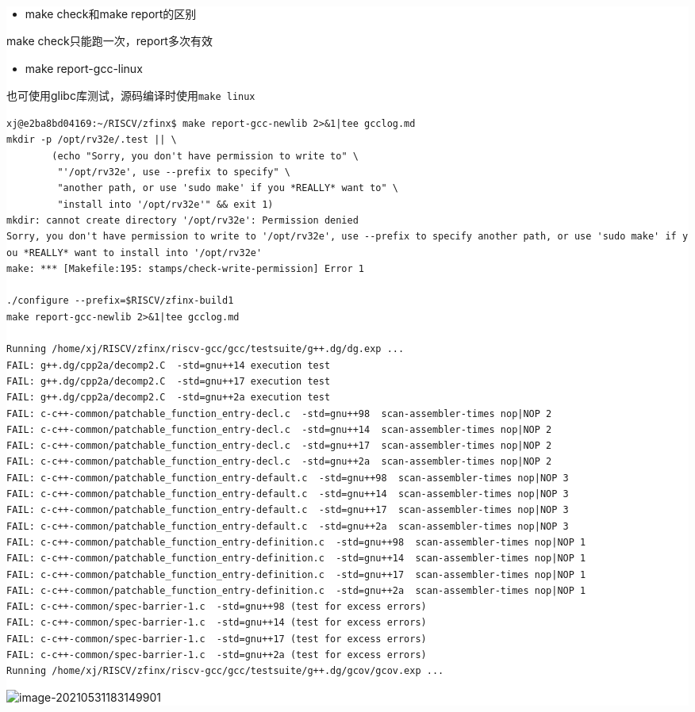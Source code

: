 - make check和make report的区别

make check只能跑一次，report多次有效

- make report-gcc-linux

也可使用glibc库测试，源码编译时使用`make linux`

```
xj@e2ba8bd04169:~/RISCV/zfinx$ make report-gcc-newlib 2>&1|tee gcclog.md
mkdir -p /opt/rv32e/.test || \
        (echo "Sorry, you don't have permission to write to" \
         "'/opt/rv32e', use --prefix to specify" \
         "another path, or use 'sudo make' if you *REALLY* want to" \
         "install into '/opt/rv32e'" && exit 1)
mkdir: cannot create directory '/opt/rv32e': Permission denied
Sorry, you don't have permission to write to '/opt/rv32e', use --prefix to specify another path, or use 'sudo make' if you *REALLY* want to install into '/opt/rv32e'
make: *** [Makefile:195: stamps/check-write-permission] Error 1

./configure --prefix=$RISCV/zfinx-build1
make report-gcc-newlib 2>&1|tee gcclog.md 

Running /home/xj/RISCV/zfinx/riscv-gcc/gcc/testsuite/g++.dg/dg.exp ...
FAIL: g++.dg/cpp2a/decomp2.C  -std=gnu++14 execution test
FAIL: g++.dg/cpp2a/decomp2.C  -std=gnu++17 execution test
FAIL: g++.dg/cpp2a/decomp2.C  -std=gnu++2a execution test
FAIL: c-c++-common/patchable_function_entry-decl.c  -std=gnu++98  scan-assembler-times nop|NOP 2
FAIL: c-c++-common/patchable_function_entry-decl.c  -std=gnu++14  scan-assembler-times nop|NOP 2
FAIL: c-c++-common/patchable_function_entry-decl.c  -std=gnu++17  scan-assembler-times nop|NOP 2
FAIL: c-c++-common/patchable_function_entry-decl.c  -std=gnu++2a  scan-assembler-times nop|NOP 2
FAIL: c-c++-common/patchable_function_entry-default.c  -std=gnu++98  scan-assembler-times nop|NOP 3
FAIL: c-c++-common/patchable_function_entry-default.c  -std=gnu++14  scan-assembler-times nop|NOP 3
FAIL: c-c++-common/patchable_function_entry-default.c  -std=gnu++17  scan-assembler-times nop|NOP 3
FAIL: c-c++-common/patchable_function_entry-default.c  -std=gnu++2a  scan-assembler-times nop|NOP 3
FAIL: c-c++-common/patchable_function_entry-definition.c  -std=gnu++98  scan-assembler-times nop|NOP 1
FAIL: c-c++-common/patchable_function_entry-definition.c  -std=gnu++14  scan-assembler-times nop|NOP 1
FAIL: c-c++-common/patchable_function_entry-definition.c  -std=gnu++17  scan-assembler-times nop|NOP 1
FAIL: c-c++-common/patchable_function_entry-definition.c  -std=gnu++2a  scan-assembler-times nop|NOP 1
FAIL: c-c++-common/spec-barrier-1.c  -std=gnu++98 (test for excess errors)
FAIL: c-c++-common/spec-barrier-1.c  -std=gnu++14 (test for excess errors)
FAIL: c-c++-common/spec-barrier-1.c  -std=gnu++17 (test for excess errors)
FAIL: c-c++-common/spec-barrier-1.c  -std=gnu++2a (test for excess errors)
Running /home/xj/RISCV/zfinx/riscv-gcc/gcc/testsuite/g++.dg/gcov/gcov.exp ...

```

![image-20210531183149901](image-20210531183149901.png)


